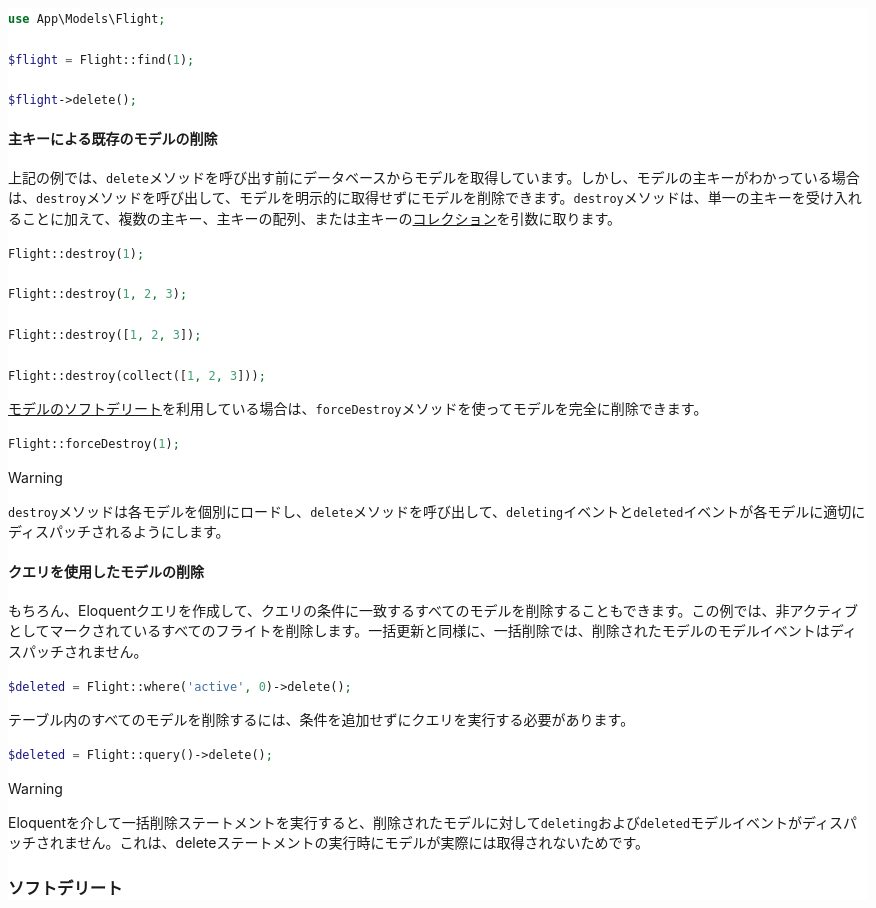 ```php
use App\Models\Flight;

$flight = Flight::find(1);

$flight->delete();
```

<a name="deleting-an-existing-model-by-its-primary-key"></a>
#### 主キーによる既存のモデルの削除

上記の例では、`delete`メソッドを呼び出す前にデータベースからモデルを取得しています。しかし、モデルの主キーがわかっている場合は、`destroy`メソッドを呼び出して、モデルを明示的に取得せずにモデルを削除できます。`destroy`メソッドは、単一の主キーを受け入れることに加えて、複数の主キー、主キーの配列、または主キーの[コレクション](/docs/{{version}}/collections)を引数に取ります。

```php
Flight::destroy(1);

Flight::destroy(1, 2, 3);

Flight::destroy([1, 2, 3]);

Flight::destroy(collect([1, 2, 3]));
```

[モデルのソフトデリート](#soft-deleting)を利用している場合は、`forceDestroy`メソッドを使ってモデルを完全に削除できます。

```php
Flight::forceDestroy(1);
```

> [!WARNING]
> `destroy`メソッドは各モデルを個別にロードし、`delete`メソッドを呼び出して、`deleting`イベントと`deleted`イベントが各モデルに適切にディスパッチされるようにします。

<a name="deleting-models-using-queries"></a>
#### クエリを使用したモデルの削除

もちろん、Eloquentクエリを作成して、クエリの条件に一致するすべてのモデルを削除することもできます。この例では、非アクティブとしてマークされているすべてのフライトを削除します。一括更新と同様に、一括削除では、削除されたモデルのモデルイベントはディスパッチされません。

```php
$deleted = Flight::where('active', 0)->delete();
```

テーブル内のすべてのモデルを削除するには、条件を追加せずにクエリを実行する必要があります。

```php
$deleted = Flight::query()->delete();
```

> [!WARNING]
> Eloquentを介して一括削除ステートメントを実行すると、削除されたモデルに対して`deleting`および`deleted`モデルイベントがディスパッチされません。これは、deleteステートメントの実行時にモデルが実際には取得されないためです。

<a name="soft-deleting"></a>
### ソフトデリート
